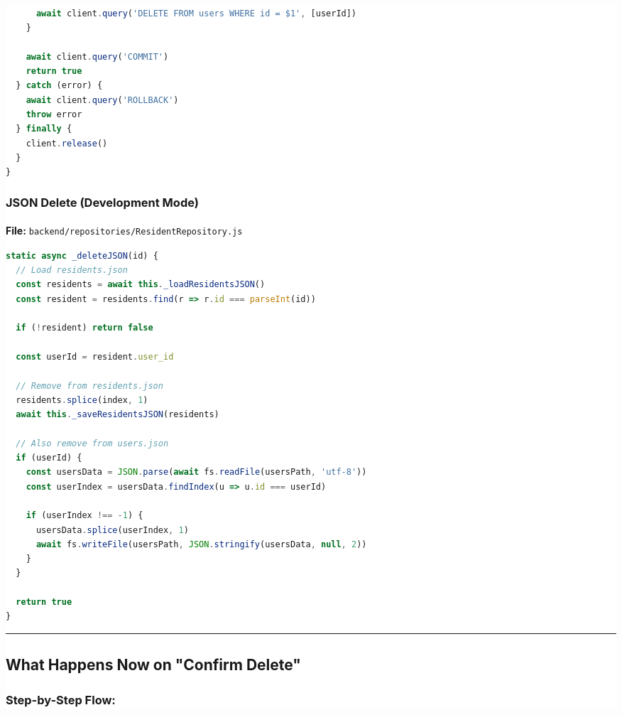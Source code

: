 ```javascript
      await client.query('DELETE FROM users WHERE id = $1', [userId])
    }
    
    await client.query('COMMIT')
    return true
  } catch (error) {
    await client.query('ROLLBACK')
    throw error
  } finally {
    client.release()
  }
}
```

### JSON Delete (Development Mode)

**File:** `backend/repositories/ResidentRepository.js`

```javascript
static async _deleteJSON(id) {
  // Load residents.json
  const residents = await this._loadResidentsJSON()
  const resident = residents.find(r => r.id === parseInt(id))
  
  if (!resident) return false
  
  const userId = resident.user_id
  
  // Remove from residents.json
  residents.splice(index, 1)
  await this._saveResidentsJSON(residents)
  
  // Also remove from users.json
  if (userId) {
    const usersData = JSON.parse(await fs.readFile(usersPath, 'utf-8'))
    const userIndex = usersData.findIndex(u => u.id === userId)
    
    if (userIndex !== -1) {
      usersData.splice(userIndex, 1)
      await fs.writeFile(usersPath, JSON.stringify(usersData, null, 2))
    }
  }
  
  return true
}
```

---

## What Happens Now on "Confirm Delete"

### Step-by-Step Flow:
